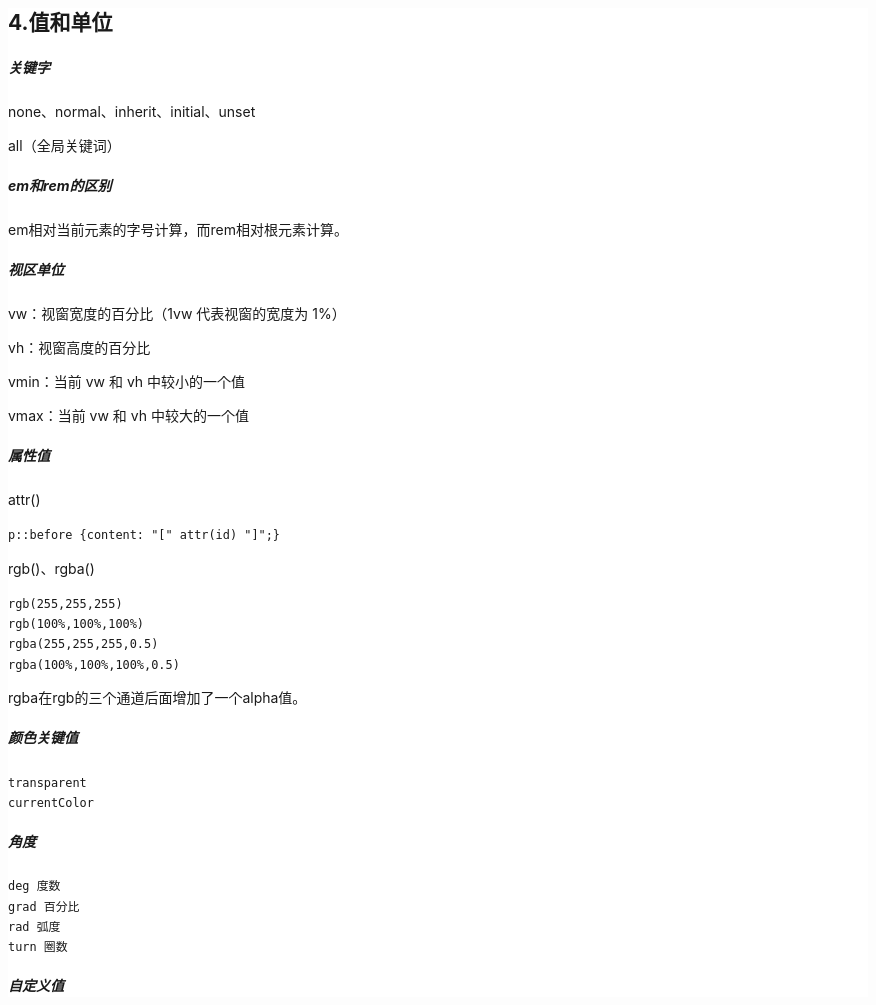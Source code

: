 ## 4.值和单位

##### 关键字

none、normal、inherit、initial、unset

all（全局关键词）

##### em和rem的区别

em相对当前元素的字号计算，而rem相对根元素计算。

##### 视区单位

vw：视窗宽度的百分比（1vw 代表视窗的宽度为 1%）

vh：视窗高度的百分比

vmin：当前 vw 和 vh 中较小的一个值

vmax：当前 vw 和 vh 中较大的一个值

##### 属性值

attr()

```
p::before {content: "[" attr(id) "]";}
```

rgb()、rgba()

```
rgb(255,255,255)
rgb(100%,100%,100%)
rgba(255,255,255,0.5)
rgba(100%,100%,100%,0.5)
```

rgba在rgb的三个通道后面增加了一个alpha值。

##### 颜色关键值

```
transparent
currentColor
```

##### 角度

```
deg 度数
grad 百分比
rad 弧度
turn 圈数
```

##### 自定义值
